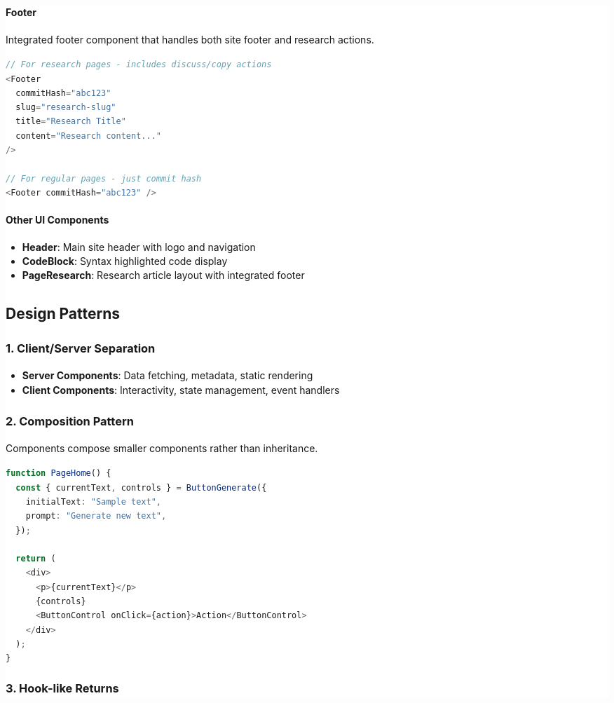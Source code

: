 #### Footer

Integrated footer component that handles both site footer and research actions.

```typescript
// For research pages - includes discuss/copy actions
<Footer
  commitHash="abc123"
  slug="research-slug"
  title="Research Title"
  content="Research content..."
/>

// For regular pages - just commit hash
<Footer commitHash="abc123" />
```

#### Other UI Components

- **Header**: Main site header with logo and navigation
- **CodeBlock**: Syntax highlighted code display
- **PageResearch**: Research article layout with integrated footer

## Design Patterns

### 1. Client/Server Separation

- **Server Components**: Data fetching, metadata, static rendering
- **Client Components**: Interactivity, state management, event handlers

### 2. Composition Pattern

Components compose smaller components rather than inheritance.

```typescript
function PageHome() {
  const { currentText, controls } = ButtonGenerate({
    initialText: "Sample text",
    prompt: "Generate new text",
  });

  return (
    <div>
      <p>{currentText}</p>
      {controls}
      <ButtonControl onClick={action}>Action</ButtonControl>
    </div>
  );
}
```

### 3. Hook-like Returns
